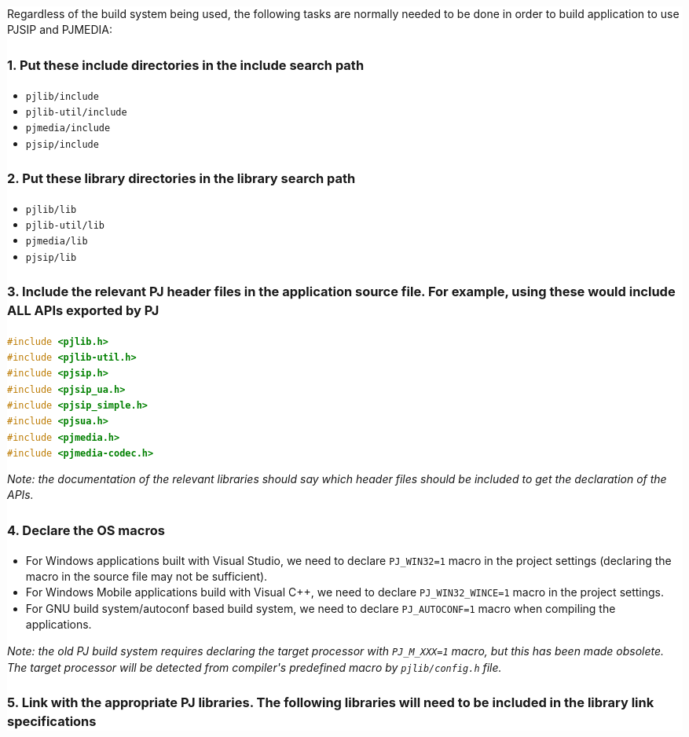 Regardless of the build system being used, the following tasks are normally
needed to be done in order to build application to use PJSIP and PJMEDIA:

### 1. Put these include directories in the include search path

* `pjlib/include`
* `pjlib-util/include`
* `pjmedia/include`
* `pjsip/include`

### 2. Put these library directories in the library search path

* `pjlib/lib`
* `pjlib-util/lib`
* `pjmedia/lib`
* `pjsip/lib`

### 3. Include the relevant PJ header files in the application source file. For example, using these would include ALL APIs exported by PJ

```c
#include <pjlib.h>
#include <pjlib-util.h>
#include <pjsip.h>
#include <pjsip_ua.h>
#include <pjsip_simple.h>
#include <pjsua.h>
#include <pjmedia.h>
#include <pjmedia-codec.h>
```

_Note: the documentation of the relevant libraries should say which header files should be included to get the declaration of the APIs._

### 4. Declare the OS macros

* For Windows applications built with Visual Studio, we need to declare `PJ_WIN32=1` macro in the project settings (declaring the macro in the source file may not be sufficient).
* For Windows Mobile applications build with Visual C++, we need to declare `PJ_WIN32_WINCE=1` macro in the project settings.
* For GNU build system/autoconf based build system, we need to declare `PJ_AUTOCONF=1` macro when compiling the applications.

_Note: the old PJ build system requires declaring the target processor with `PJ_M_XXX=1` macro, but this has been made obsolete. The target processor  will  be  detected  from compiler's predefined macro by `pjlib/config.h` file._

### 5. Link with the appropriate PJ libraries. The following libraries will need to be included in the library link specifications
